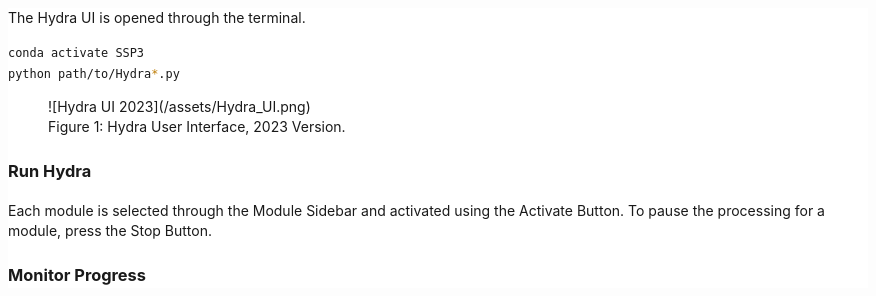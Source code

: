 The Hydra UI is opened through the terminal. 

```sh
conda activate SSP3
python path/to/Hydra*.py
```


<figure markdown>
  ![Hydra UI 2023](/assets/Hydra_UI.png)
  <figcaption>Figure 1: Hydra User Interface, 2023 Version.</figcaption>
</figure>

### Run Hydra

Each module is selected through the Module Sidebar and activated using the Activate Button. To pause the processing for a module, press the Stop Button.   

### Monitor Progress
